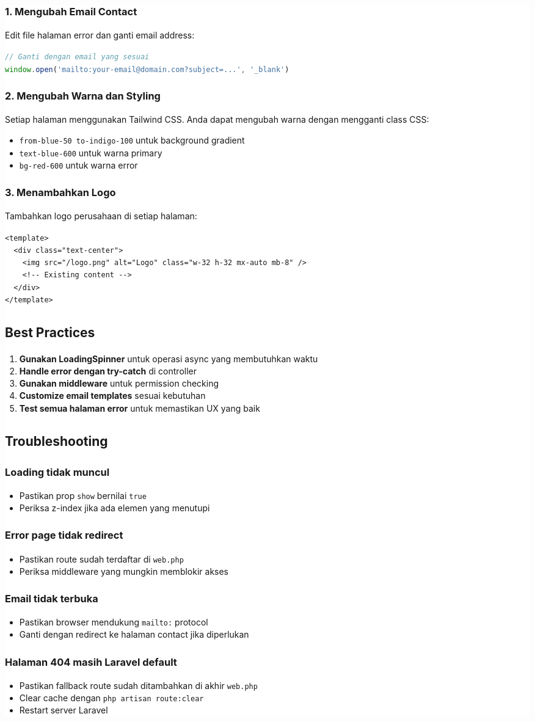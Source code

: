 ### 1. Mengubah Email Contact
Edit file halaman error dan ganti email address:
```javascript
// Ganti dengan email yang sesuai
window.open('mailto:your-email@domain.com?subject=...', '_blank')
```

### 2. Mengubah Warna dan Styling
Setiap halaman menggunakan Tailwind CSS. Anda dapat mengubah warna dengan mengganti class CSS:
- `from-blue-50 to-indigo-100` untuk background gradient
- `text-blue-600` untuk warna primary
- `bg-red-600` untuk warna error

### 3. Menambahkan Logo
Tambahkan logo perusahaan di setiap halaman:
```vue
<template>
  <div class="text-center">
    <img src="/logo.png" alt="Logo" class="w-32 h-32 mx-auto mb-8" />
    <!-- Existing content -->
  </div>
</template>
```

## Best Practices

1. **Gunakan LoadingSpinner** untuk operasi async yang membutuhkan waktu
2. **Handle error dengan try-catch** di controller
3. **Gunakan middleware** untuk permission checking
4. **Customize email templates** sesuai kebutuhan
5. **Test semua halaman error** untuk memastikan UX yang baik

## Troubleshooting

### Loading tidak muncul
- Pastikan prop `show` bernilai `true`
- Periksa z-index jika ada elemen yang menutupi

### Error page tidak redirect
- Pastikan route sudah terdaftar di `web.php`
- Periksa middleware yang mungkin memblokir akses

### Email tidak terbuka
- Pastikan browser mendukung `mailto:` protocol
- Ganti dengan redirect ke halaman contact jika diperlukan

### Halaman 404 masih Laravel default
- Pastikan fallback route sudah ditambahkan di akhir `web.php`
- Clear cache dengan `php artisan route:clear`
- Restart server Laravel
